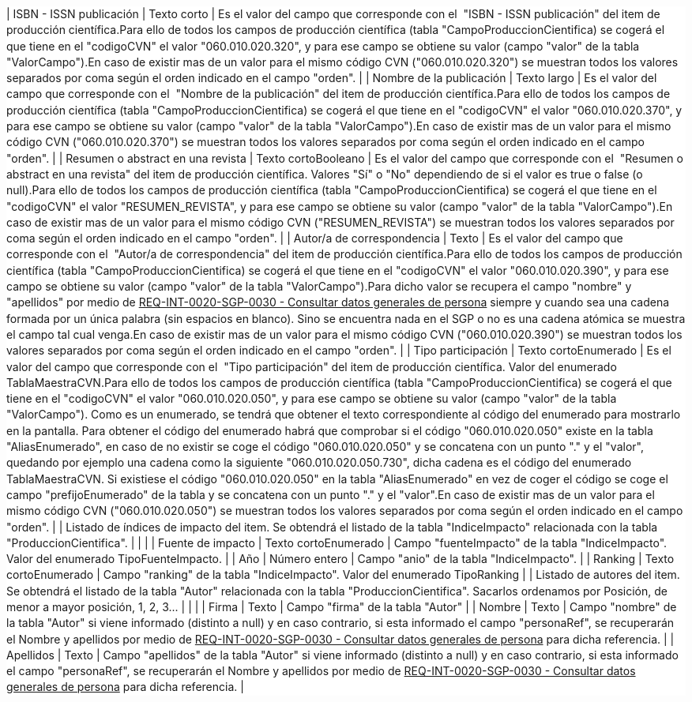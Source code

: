 | ISBN \- ISSN publicación | Texto corto | Es el valor del campo que corresponde con el  "ISBN \- ISSN publicación" del item de producción científica.Para ello de todos los campos de producción científica (tabla "CampoProduccionCientifica) se cogerá el que tiene en el "codigoCVN" el valor "060\.010\.020\.320", y para ese campo se obtiene su valor (campo "valor" de la tabla "ValorCampo").En caso de existir mas de un valor para el mismo código CVN ("060\.010\.020\.320") se muestran todos los valores separados por coma según el orden indicado en el campo "orden". |
| Nombre de la publicación | Texto largo | Es el valor del campo que corresponde con el  "Nombre de la publicación" del item de producción científica.Para ello de todos los campos de producción científica (tabla "CampoProduccionCientifica) se cogerá el que tiene en el "codigoCVN" el valor "060\.010\.020\.370", y para ese campo se obtiene su valor (campo "valor" de la tabla "ValorCampo").En caso de existir mas de un valor para el mismo código CVN ("060\.010\.020\.370") se muestran todos los valores separados por coma según el orden indicado en el campo "orden". |
| Resumen o abstract en una revista | Texto cortoBooleano | Es el valor del campo que corresponde con el  "Resumen o abstract en una revista" del item de producción científica. Valores "Sí" o "No" dependiendo de si el valor es true o false (o null).Para ello de todos los campos de producción científica (tabla "CampoProduccionCientifica) se cogerá el que tiene en el "codigoCVN" el valor "RESUMEN\_REVISTA", y para ese campo se obtiene su valor (campo "valor" de la tabla "ValorCampo").En caso de existir mas de un valor para el mismo código CVN ("RESUMEN\_REVISTA") se muestran todos los valores separados por coma según el orden indicado en el campo "orden". |
| Autor/a de correspondencia | Texto | Es el valor del campo que corresponde con el  "Autor/a de correspondencia" del item de producción científica.Para ello de todos los campos de producción científica (tabla "CampoProduccionCientifica) se cogerá el que tiene en el "codigoCVN" el valor "060\.010\.020\.390", y para ese campo se obtiene su valor (campo "valor" de la tabla "ValorCampo").Para dicho valor se recupera el campo "nombre" y "apellidos" por medio de [REQ\-INT\-0020\-SGP\-0030 \- Consultar datos generales de persona](https://confluence.um.es/confluence/display/HERCULES/REQ-INT-0020-SGP-0030+-+Consultar+datos+generales+de+persona "https://confluence.um.es/confluence/display/HERCULES/REQ-INT-0020-SGP-0030+-+Consultar+datos+generales+de+persona") siempre y cuando sea una cadena formada por un única palabra (sin espacios en blanco). Sino se encuentra nada en el SGP o no es una cadena atómica se muestra el campo tal cual venga.En caso de existir mas de un valor para el mismo código CVN ("060\.010\.020\.390") se muestran todos los valores separados por coma según el orden indicado en el campo "orden". |
| Tipo participación | Texto cortoEnumerado | Es el valor del campo que corresponde con el  "Tipo participación" del item de producción científica. Valor del enumerado TablaMaestraCVN.Para ello de todos los campos de producción científica (tabla "CampoProduccionCientifica) se cogerá el que tiene en el "codigoCVN" el valor "060\.010\.020\.050", y para ese campo se obtiene su valor (campo "valor" de la tabla "ValorCampo"). Como es un enumerado, se tendrá que obtener el texto correspondiente al código del enumerado para mostrarlo en la pantalla. Para obtener el código del enumerado habrá que comprobar si el código "060\.010\.020\.050" existe en la tabla "AliasEnumerado", en caso de no existir se coge el código "060\.010\.020\.050" y se concatena con un punto "." y el "valor", quedando por ejemplo una cadena como la siguiente "060\.010\.020\.050\.730", dicha cadena es el código del enumerado TablaMaestraCVN. Si existiese el código "060\.010\.020\.050" en la tabla "AliasEnumerado" en vez de coger el código se coge el campo "prefijoEnumerado" de la tabla y se concatena con un punto "." y el "valor".En caso de existir mas de un valor para el mismo código CVN ("060\.010\.020\.050") se muestran todos los valores separados por coma según el orden indicado en el campo "orden". |
| Listado de índices de impacto del item. Se obtendrá el listado de la tabla "IndiceImpacto" relacionada con la tabla "ProduccionCientifica". | | |
| Fuente de impacto | Texto cortoEnumerado | Campo "fuenteImpacto" de la tabla "IndiceImpacto". Valor del enumerado TipoFuenteImpacto. |
| Año | Número entero | Campo "anio" de la tabla "IndiceImpacto". |
| Ranking | Texto cortoEnumerado | Campo "ranking" de la tabla "IndiceImpacto". Valor del enumerado TipoRanking |
| Listado de autores del item. Se obtendrá el listado de la tabla "Autor" relacionada con la tabla "ProduccionCientifica". Sacarlos ordenamos por Posición, de menor a mayor posición, 1, 2, 3\... | | |
| Firma | Texto | Campo "firma" de la tabla "Autor" |
| Nombre | Texto | Campo "nombre" de la tabla "Autor" si viene informado (distinto a null) y en caso contrario, si esta informado el campo "personaRef", se recuperarán el Nombre y apellidos por medio de [REQ\-INT\-0020\-SGP\-0030 \- Consultar datos generales de persona](https://confluence.um.es/confluence/display/HERCULES/REQ-INT-0020-SGP-0030+-+Consultar+datos+generales+de+persona "https://confluence.um.es/confluence/display/HERCULES/REQ-INT-0020-SGP-0030+-+Consultar+datos+generales+de+persona") para dicha referencia. |
| Apellidos | Texto | Campo "apellidos" de la tabla "Autor" si viene informado (distinto a null) y en caso contrario, si esta informado el campo "personaRef", se recuperarán el Nombre y apellidos por medio de [REQ\-INT\-0020\-SGP\-0030 \- Consultar datos generales de persona](https://confluence.um.es/confluence/display/HERCULES/REQ-INT-0020-SGP-0030+-+Consultar+datos+generales+de+persona "https://confluence.um.es/confluence/display/HERCULES/REQ-INT-0020-SGP-0030+-+Consultar+datos+generales+de+persona") para dicha referencia. |